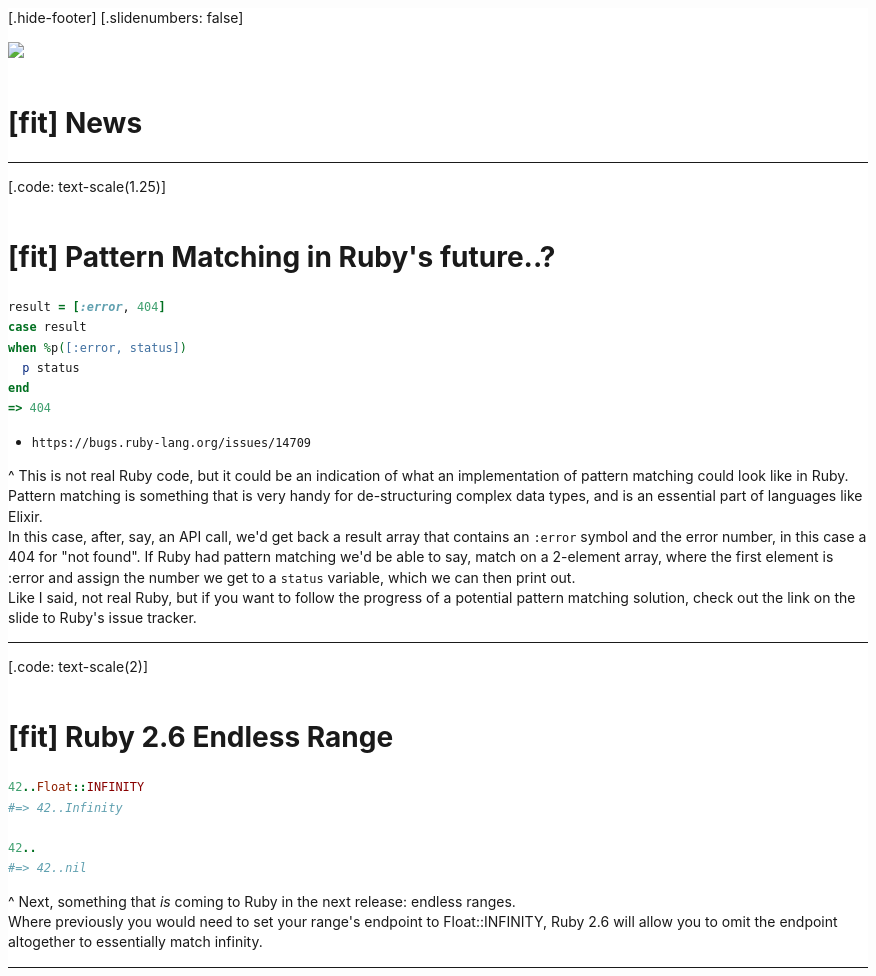 [.hide-footer]
[.slidenumbers: false]

![](https://www.dropbox.com/s/4c6lleu6o8rtvdl/Autumn-leaves.jpg?dl=1)

# [fit] News

---
[.code: text-scale(1.25)]

# [fit] Pattern Matching in Ruby's future..?

```ruby
result = [:error, 404]
case result
when %p([:error, status])
  p status
end
=> 404
```

- `https://bugs.ruby-lang.org/issues/14709`

^
This is not real Ruby code, but it could be an indication of what an implementation of pattern matching could look like in Ruby.<br />
Pattern matching is something that is very handy for de-structuring complex data types, and is an essential part of languages like Elixir.<br />
In this case, after, say, an API call, we'd get back a result array that contains an `:error` symbol and the error number, in this case a 404 for "not found". If Ruby had pattern matching we'd be able to say, match on a 2-element array, where the first element is :error and assign the number we get to a `status` variable, which we can then print out.<br />
Like I said, not real Ruby, but if you want to follow the progress of a potential pattern matching solution, check out the link on the slide to Ruby's issue tracker.

---
[.code: text-scale(2)]

# [fit] Ruby 2.6 Endless Range

```ruby
42..Float::INFINITY
#=> 42..Infinity

42..
#=> 42..nil
```

^
Next, something that *is* coming to Ruby in the next release: endless ranges.<br />
Where previously you would need to set your range's endpoint to Float::INFINITY, Ruby 2.6 will allow you to omit the endpoint altogether to essentially match infinity.

---